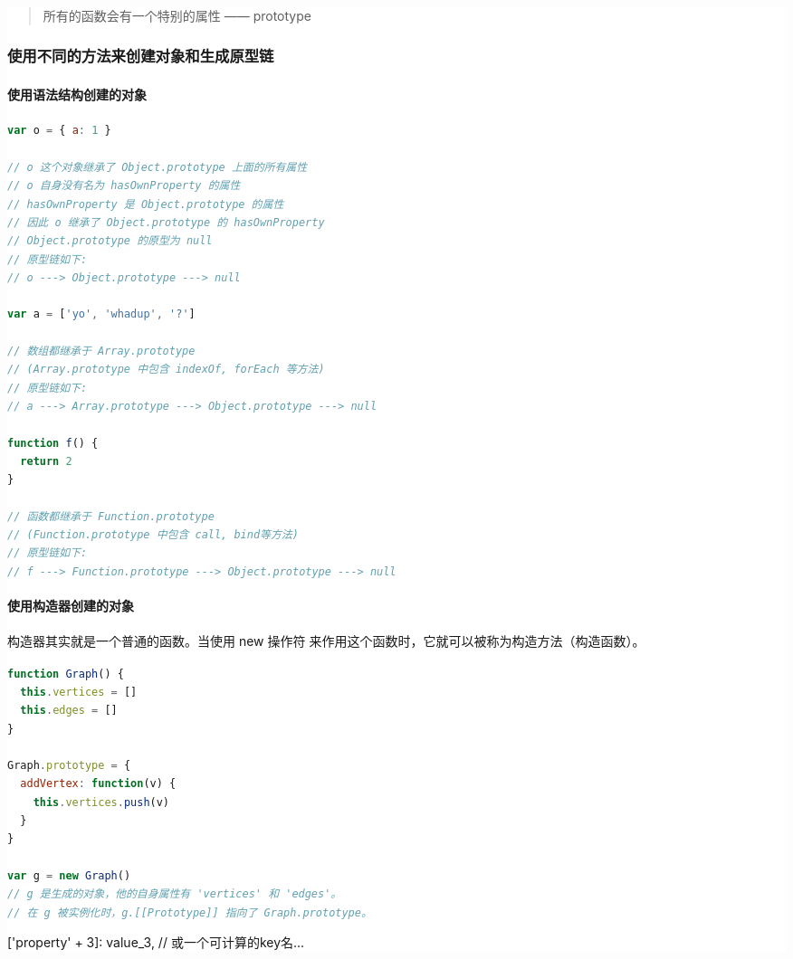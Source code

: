 > 所有的函数会有一个特别的属性 —— prototype

### 使用不同的方法来创建对象和生成原型链

#### 使用语法结构创建的对象

```js
var o = { a: 1 }

// o 这个对象继承了 Object.prototype 上面的所有属性
// o 自身没有名为 hasOwnProperty 的属性
// hasOwnProperty 是 Object.prototype 的属性
// 因此 o 继承了 Object.prototype 的 hasOwnProperty
// Object.prototype 的原型为 null
// 原型链如下:
// o ---> Object.prototype ---> null

var a = ['yo', 'whadup', '?']

// 数组都继承于 Array.prototype
// (Array.prototype 中包含 indexOf, forEach 等方法)
// 原型链如下:
// a ---> Array.prototype ---> Object.prototype ---> null

function f() {
  return 2
}

// 函数都继承于 Function.prototype
// (Function.prototype 中包含 call, bind等方法)
// 原型链如下:
// f ---> Function.prototype ---> Object.prototype ---> null
```

#### 使用构造器创建的对象

构造器其实就是一个普通的函数。当使用 new 操作符 来作用这个函数时，它就可以被称为构造方法（构造函数）。

```js
function Graph() {
  this.vertices = []
  this.edges = []
}

Graph.prototype = {
  addVertex: function(v) {
    this.vertices.push(v)
  }
}

var g = new Graph()
// g 是生成的对象，他的自身属性有 'vertices' 和 'edges'。
// 在 g 被实例化时，g.[[Prototype]] 指向了 Graph.prototype。
```


  ['property' + 3]: value_3, //  或一个可计算的key名...